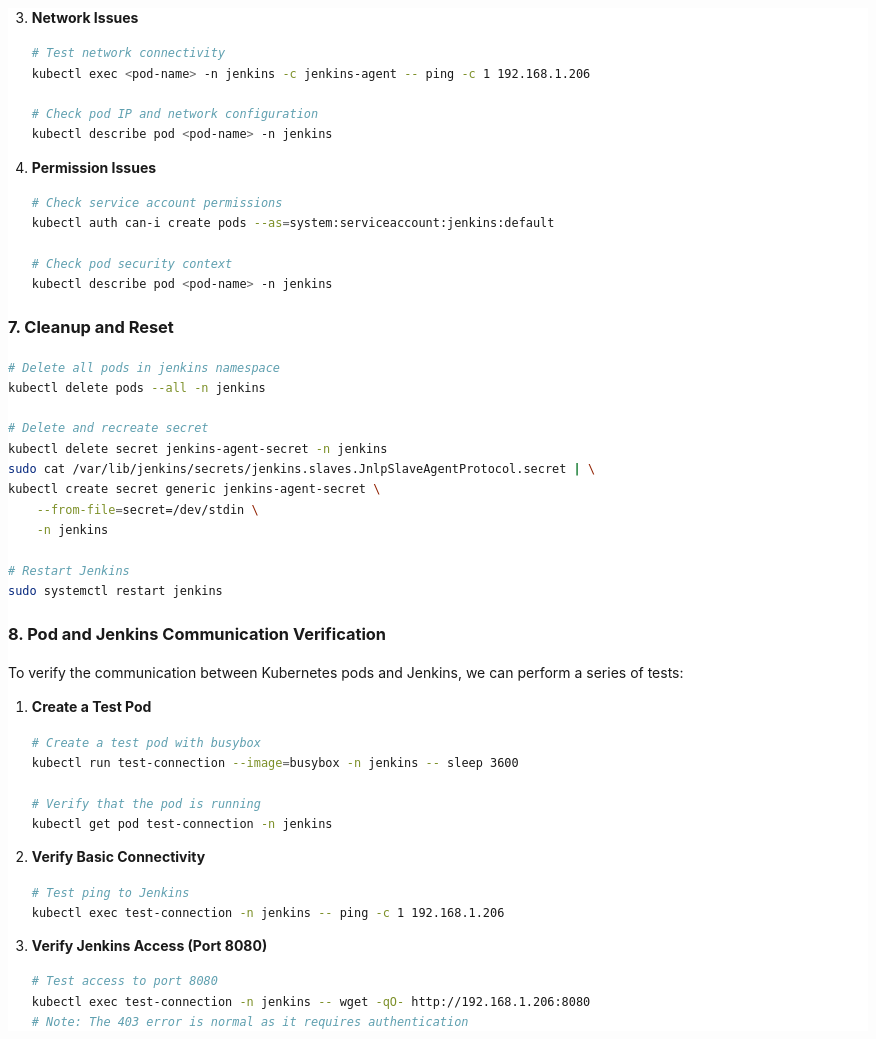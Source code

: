 3. **Network Issues**
   ```bash
   # Test network connectivity
   kubectl exec <pod-name> -n jenkins -c jenkins-agent -- ping -c 1 192.168.1.206
   
   # Check pod IP and network configuration
   kubectl describe pod <pod-name> -n jenkins
   ```

4. **Permission Issues**
   ```bash
   # Check service account permissions
   kubectl auth can-i create pods --as=system:serviceaccount:jenkins:default
   
   # Check pod security context
   kubectl describe pod <pod-name> -n jenkins
   ```

### 7. Cleanup and Reset

```bash
# Delete all pods in jenkins namespace
kubectl delete pods --all -n jenkins

# Delete and recreate secret
kubectl delete secret jenkins-agent-secret -n jenkins
sudo cat /var/lib/jenkins/secrets/jenkins.slaves.JnlpSlaveAgentProtocol.secret | \
kubectl create secret generic jenkins-agent-secret \
    --from-file=secret=/dev/stdin \
    -n jenkins

# Restart Jenkins
sudo systemctl restart jenkins
```

### 8. Pod and Jenkins Communication Verification

To verify the communication between Kubernetes pods and Jenkins, we can perform a series of tests:

1. **Create a Test Pod**
   ```bash
   # Create a test pod with busybox
   kubectl run test-connection --image=busybox -n jenkins -- sleep 3600
   
   # Verify that the pod is running
   kubectl get pod test-connection -n jenkins
   ```

2. **Verify Basic Connectivity**
   ```bash
   # Test ping to Jenkins
   kubectl exec test-connection -n jenkins -- ping -c 1 192.168.1.206
   ```

3. **Verify Jenkins Access (Port 8080)**
   ```bash
   # Test access to port 8080
   kubectl exec test-connection -n jenkins -- wget -qO- http://192.168.1.206:8080
   # Note: The 403 error is normal as it requires authentication
   ```
